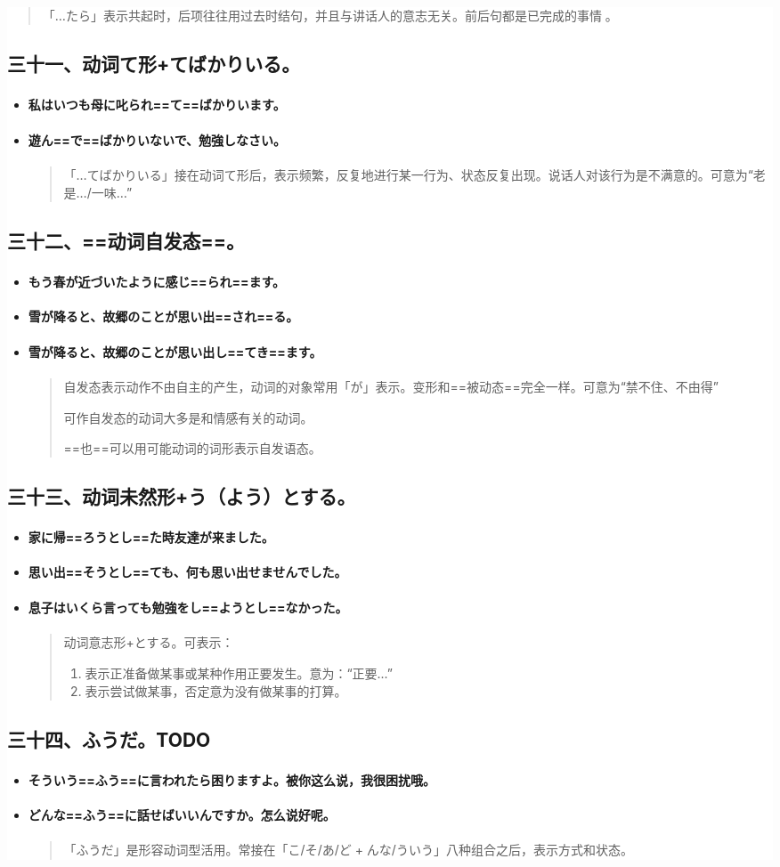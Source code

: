   > 「…たら」表示共起时，后项往往用过去时结句，并且与讲话人的意志无关。前后句都是已完成的事情 。

## 三十一、动词て形+てばかりいる。

- #### 私はいつも母に叱られ==て==ばかりいます。

- #### 遊ん==で==ばかりいないで、勉強しなさい。

  > 「…てばかりいる」接在动词て形后，表示频繁，反复地进行某一行为、状态反复出现。说话人对该行为是不满意的。可意为“老是…/一味…”

## 三十二、==动词自发态==。

- #### もう春が近づいたように感じ==られ==ます。

- #### 雪が降ると、故郷のことが思い出==され==る。

- #### 雪が降ると、故郷のことが思い出し==てき==ます。

  > 自发态表示动作不由自主的产生，动词的对象常用「が」表示。变形和==被动态==完全一样。可意为“禁不住、不由得”
  >
  > 可作自发态的动词大多是和情感有关的动词。
  >
  > ==也==可以用可能动词的词形表示自发语态。

## 三十三、动词未然形+う（よう）とする。

- #### 家に帰==ろうとし==た時友達が来ました。

- #### 思い出==そうとし==ても、何も思い出せませんでした。

- #### 息子はいくら言っても勉強をし==ようとし==なかった。

  > 动词意志形+とする。可表示：
  >
  > 1. 表示正准备做某事或某种作用正要发生。意为：“正要...”
  > 2. 表示尝试做某事，否定意为没有做某事的打算。

## 三十四、ふうだ。TODO

- #### そういう==ふう==に言われたら困りますよ。被你这么说，我很困扰哦。

- #### どんな==ふう==に話せばいいんですか。怎么说好呢。

  > 「ふうだ」是形容动词型活用。常接在「こ/そ/あ/ど	+	んな/ういう」八种组合之后，表示方式和状态。

